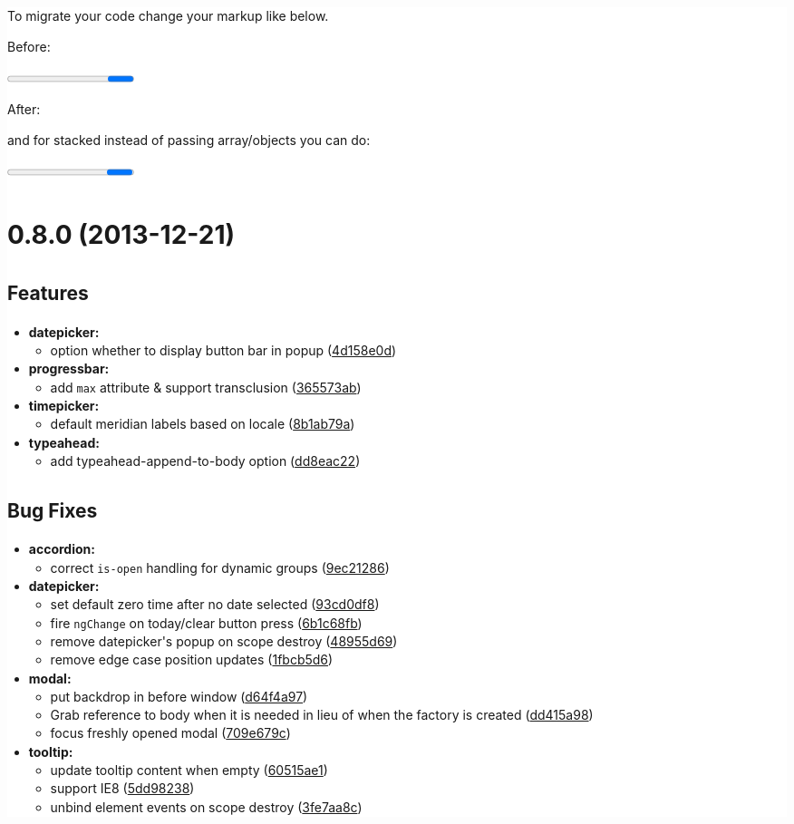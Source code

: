   To migrate your code change your markup like below.

  Before:

  <progress percent="var" class="progress-warning"></progress>

  After:

  <progressbar value="var" type="warning"></progressbar>

  and for stacked instead of passing array/objects you can do:

  <progress><bar ng-repeat="obj in objs" value="obj.var" type="{{obj.type}}"></bar></progress>
 
# 0.8.0 (2013-12-21)

## Features

- **datepicker:** 
  - option whether to display button bar in popup ([4d158e0d](http://github.com/angular-ui/bootstrap/commit/4d158e0d))  
- **progressbar:** 
  - add `max` attribute & support transclusion ([365573ab](http://github.com/angular-ui/bootstrap/commit/365573ab))  
- **timepicker:** 
  - default meridian labels based on locale ([8b1ab79a](http://github.com/angular-ui/bootstrap/commit/8b1ab79a))  
- **typeahead:** 
  - add typeahead-append-to-body option ([dd8eac22](http://github.com/angular-ui/bootstrap/commit/dd8eac22))   

## Bug Fixes

- **accordion:** 
  - correct `is-open` handling for dynamic groups ([9ec21286](http://github.com/angular-ui/bootstrap/commit/9ec21286))  
- **datepicker:** 
  - set default zero time after no date selected ([93cd0df8](http://github.com/angular-ui/bootstrap/commit/93cd0df8))  
  - fire `ngChange` on today/clear button press ([6b1c68fb](http://github.com/angular-ui/bootstrap/commit/6b1c68fb))  
  - remove datepicker's popup on scope destroy ([48955d69](http://github.com/angular-ui/bootstrap/commit/48955d69))  
  - remove edge case position updates ([1fbcb5d6](http://github.com/angular-ui/bootstrap/commit/1fbcb5d6))  
- **modal:** 
  - put backdrop in before window ([d64f4a97](http://github.com/angular-ui/bootstrap/commit/d64f4a97))  
  - Grab reference to body when it is needed in lieu of when the factory is created ([dd415a98](http://github.com/angular-ui/bootstrap/commit/dd415a98))  
  - focus freshly opened modal ([709e679c](http://github.com/angular-ui/bootstrap/commit/709e679c))  
- **tooltip:** 
  - update tooltip content when empty ([60515ae1](http://github.com/angular-ui/bootstrap/commit/60515ae1))  
  - support IE8 ([5dd98238](http://github.com/angular-ui/bootstrap/commit/5dd98238))  
  - unbind element events on scope destroy ([3fe7aa8c](http://github.com/angular-ui/bootstrap/commit/3fe7aa8c))   
